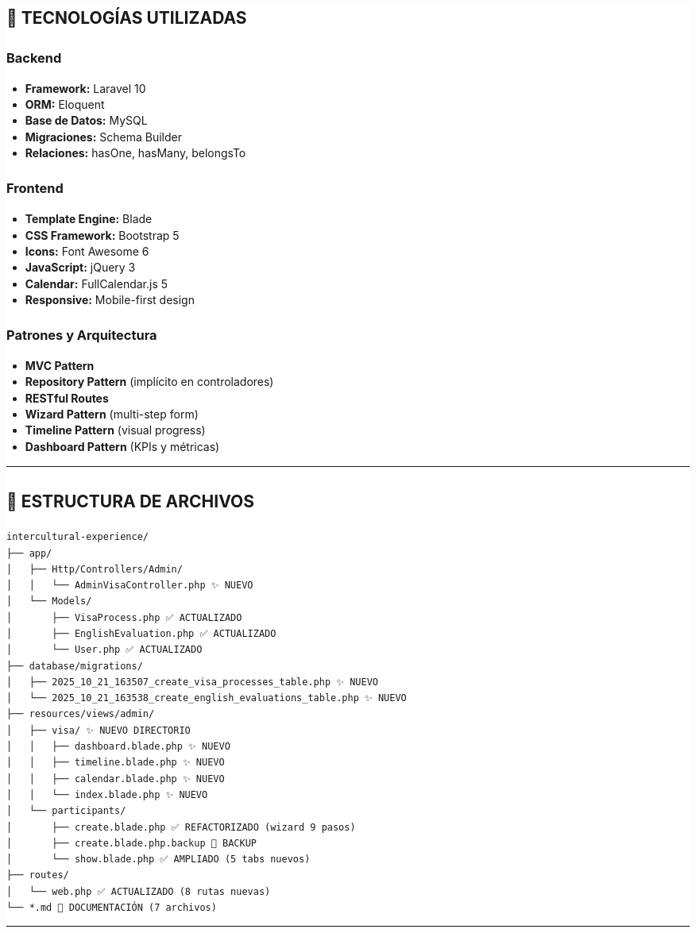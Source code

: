 ## 🔧 TECNOLOGÍAS UTILIZADAS

### Backend
- **Framework:** Laravel 10
- **ORM:** Eloquent
- **Base de Datos:** MySQL
- **Migraciones:** Schema Builder
- **Relaciones:** hasOne, hasMany, belongsTo

### Frontend
- **Template Engine:** Blade
- **CSS Framework:** Bootstrap 5
- **Icons:** Font Awesome 6
- **JavaScript:** jQuery 3
- **Calendar:** FullCalendar.js 5
- **Responsive:** Mobile-first design

### Patrones y Arquitectura
- **MVC Pattern**
- **Repository Pattern** (implícito en controladores)
- **RESTful Routes**
- **Wizard Pattern** (multi-step form)
- **Timeline Pattern** (visual progress)
- **Dashboard Pattern** (KPIs y métricas)

---

## 📝 ESTRUCTURA DE ARCHIVOS

```
intercultural-experience/
├── app/
│   ├── Http/Controllers/Admin/
│   │   └── AdminVisaController.php ✨ NUEVO
│   └── Models/
│       ├── VisaProcess.php ✅ ACTUALIZADO
│       ├── EnglishEvaluation.php ✅ ACTUALIZADO
│       └── User.php ✅ ACTUALIZADO
├── database/migrations/
│   ├── 2025_10_21_163507_create_visa_processes_table.php ✨ NUEVO
│   └── 2025_10_21_163538_create_english_evaluations_table.php ✨ NUEVO
├── resources/views/admin/
│   ├── visa/ ✨ NUEVO DIRECTORIO
│   │   ├── dashboard.blade.php ✨ NUEVO
│   │   ├── timeline.blade.php ✨ NUEVO
│   │   ├── calendar.blade.php ✨ NUEVO
│   │   └── index.blade.php ✨ NUEVO
│   └── participants/
│       ├── create.blade.php ✅ REFACTORIZADO (wizard 9 pasos)
│       ├── create.blade.php.backup 💾 BACKUP
│       └── show.blade.php ✅ AMPLIADO (5 tabs nuevos)
├── routes/
│   └── web.php ✅ ACTUALIZADO (8 rutas nuevas)
└── *.md 📄 DOCUMENTACIÓN (7 archivos)
```

---